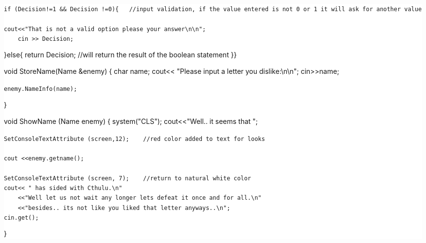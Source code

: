 	if (Decision!=1 && Decision !=0){	//input validation, if the value entered is not 0 or 1 it will ask for another value
	
	cout<<"That is not a valid option please your answer\n\n";
		cin >> Decision;
}else{
	return Decision;	//will return the result of the boolean statement
	}}
	
void StoreName(Name &enemy)
{
	char name;
	cout<< "Please input a letter you dislike:\n\n";
	cin>>name;
	
	
	enemy.NameInfo(name);
}

void ShowName (Name enemy)
{
	system("CLS");
	cout<<"Well.. it seems that ";
			
	SetConsoleTextAttribute (screen,12);	//red color added to text for looks
	
	cout <<enemy.getname();

	SetConsoleTextAttribute (screen, 7);	//return to natural white color
	cout<< " has sided with Cthulu.\n"
		<<"Well let us not wait any longer lets defeat it once and for all.\n"
		<<"besides.. its not like you liked that letter anyways..\n";
	cin.get();

	
}
